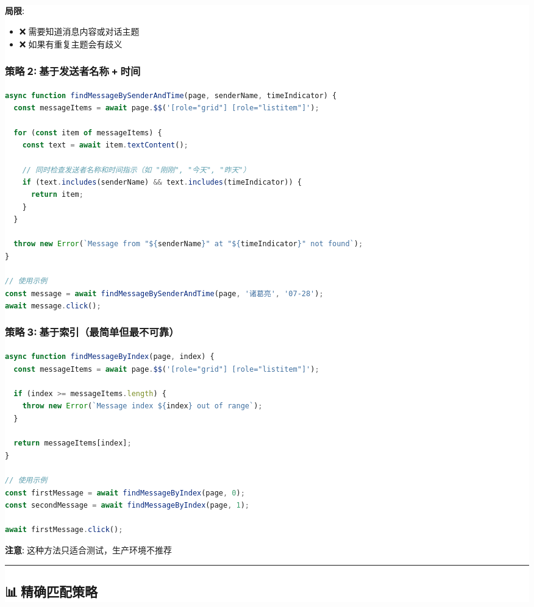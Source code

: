 **局限**:
- ❌ 需要知道消息内容或对话主题
- ❌ 如果有重复主题会有歧义

### 策略 2: 基于发送者名称 + 时间

```javascript
async function findMessageBySenderAndTime(page, senderName, timeIndicator) {
  const messageItems = await page.$$('[role="grid"] [role="listitem"]');

  for (const item of messageItems) {
    const text = await item.textContent();

    // 同时检查发送者名称和时间指示（如 "刚刚", "今天", "昨天"）
    if (text.includes(senderName) && text.includes(timeIndicator)) {
      return item;
    }
  }

  throw new Error(`Message from "${senderName}" at "${timeIndicator}" not found`);
}

// 使用示例
const message = await findMessageBySenderAndTime(page, '诸葛亮', '07-28');
await message.click();
```

### 策略 3: 基于索引（最简单但最不可靠）

```javascript
async function findMessageByIndex(page, index) {
  const messageItems = await page.$$('[role="grid"] [role="listitem"]');

  if (index >= messageItems.length) {
    throw new Error(`Message index ${index} out of range`);
  }

  return messageItems[index];
}

// 使用示例
const firstMessage = await findMessageByIndex(page, 0);
const secondMessage = await findMessageByIndex(page, 1);

await firstMessage.click();
```

**注意**: 这种方法只适合测试，生产环境不推荐

---

## 📊 精确匹配策略
